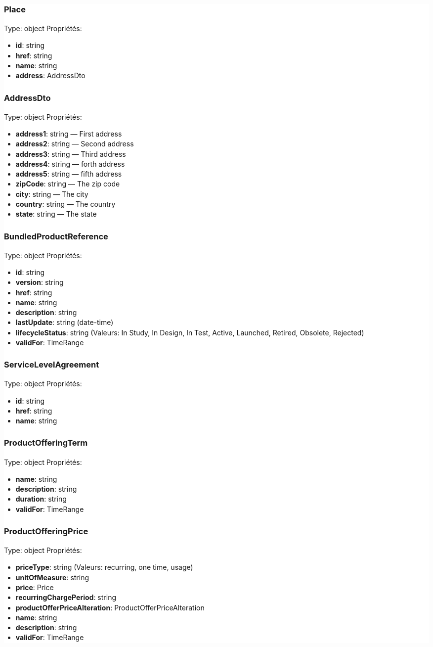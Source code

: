 ### Place
Type: object
Propriétés:
- **id**: string
- **href**: string
- **name**: string
- **address**: AddressDto

### AddressDto
Type: object
Propriétés:
- **address1**: string — First address
- **address2**: string — Second address
- **address3**: string — Third address
- **address4**: string — forth address
- **address5**: string — fifth address
- **zipCode**: string — The zip code
- **city**: string — The city
- **country**: string — The country
- **state**: string — The state

### BundledProductReference
Type: object
Propriétés:
- **id**: string
- **version**: string
- **href**: string
- **name**: string
- **description**: string
- **lastUpdate**: string (date-time)
- **lifecycleStatus**: string (Valeurs: In Study, In Design, In Test, Active, Launched, Retired, Obsolete, Rejected)
- **validFor**: TimeRange

### ServiceLevelAgreement
Type: object
Propriétés:
- **id**: string
- **href**: string
- **name**: string

### ProductOfferingTerm
Type: object
Propriétés:
- **name**: string
- **description**: string
- **duration**: string
- **validFor**: TimeRange

### ProductOfferingPrice
Type: object
Propriétés:
- **priceType**: string (Valeurs: recurring, one time, usage)
- **unitOfMeasure**: string
- **price**: Price
- **recurringChargePeriod**: string
- **productOfferPriceAlteration**: ProductOfferPriceAlteration
- **name**: string
- **description**: string
- **validFor**: TimeRange

